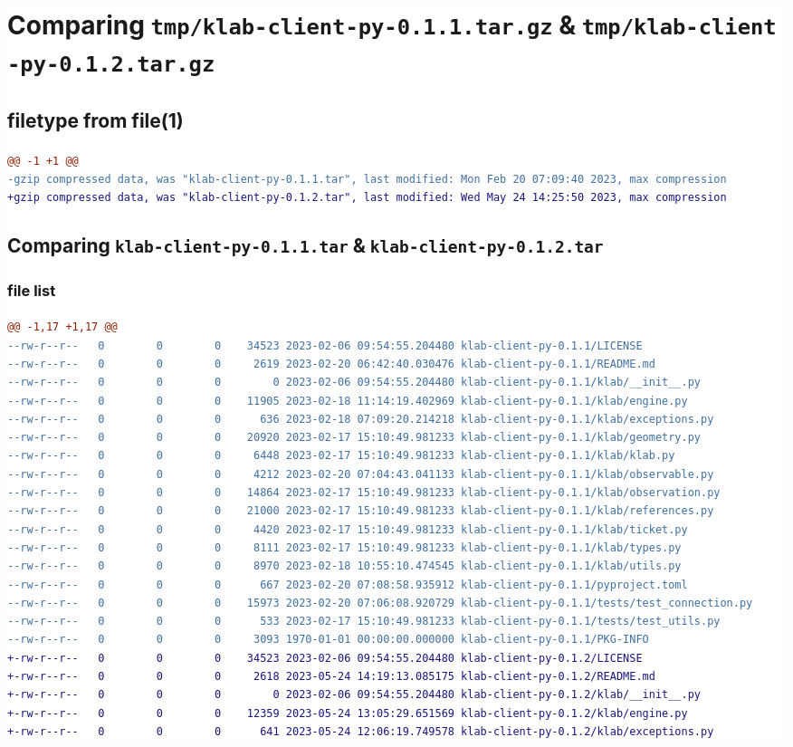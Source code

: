 # Comparing `tmp/klab-client-py-0.1.1.tar.gz` & `tmp/klab-client-py-0.1.2.tar.gz`

## filetype from file(1)

```diff
@@ -1 +1 @@
-gzip compressed data, was "klab-client-py-0.1.1.tar", last modified: Mon Feb 20 07:09:40 2023, max compression
+gzip compressed data, was "klab-client-py-0.1.2.tar", last modified: Wed May 24 14:25:50 2023, max compression
```

## Comparing `klab-client-py-0.1.1.tar` & `klab-client-py-0.1.2.tar`

### file list

```diff
@@ -1,17 +1,17 @@
--rw-r--r--   0        0        0    34523 2023-02-06 09:54:55.204480 klab-client-py-0.1.1/LICENSE
--rw-r--r--   0        0        0     2619 2023-02-20 06:42:40.030476 klab-client-py-0.1.1/README.md
--rw-r--r--   0        0        0        0 2023-02-06 09:54:55.204480 klab-client-py-0.1.1/klab/__init__.py
--rw-r--r--   0        0        0    11905 2023-02-18 11:14:19.402969 klab-client-py-0.1.1/klab/engine.py
--rw-r--r--   0        0        0      636 2023-02-18 07:09:20.214218 klab-client-py-0.1.1/klab/exceptions.py
--rw-r--r--   0        0        0    20920 2023-02-17 15:10:49.981233 klab-client-py-0.1.1/klab/geometry.py
--rw-r--r--   0        0        0     6448 2023-02-17 15:10:49.981233 klab-client-py-0.1.1/klab/klab.py
--rw-r--r--   0        0        0     4212 2023-02-20 07:04:43.041133 klab-client-py-0.1.1/klab/observable.py
--rw-r--r--   0        0        0    14864 2023-02-17 15:10:49.981233 klab-client-py-0.1.1/klab/observation.py
--rw-r--r--   0        0        0    21000 2023-02-17 15:10:49.981233 klab-client-py-0.1.1/klab/references.py
--rw-r--r--   0        0        0     4420 2023-02-17 15:10:49.981233 klab-client-py-0.1.1/klab/ticket.py
--rw-r--r--   0        0        0     8111 2023-02-17 15:10:49.981233 klab-client-py-0.1.1/klab/types.py
--rw-r--r--   0        0        0     8970 2023-02-18 10:55:10.474545 klab-client-py-0.1.1/klab/utils.py
--rw-r--r--   0        0        0      667 2023-02-20 07:08:58.935912 klab-client-py-0.1.1/pyproject.toml
--rw-r--r--   0        0        0    15973 2023-02-20 07:06:08.920729 klab-client-py-0.1.1/tests/test_connection.py
--rw-r--r--   0        0        0      533 2023-02-17 15:10:49.981233 klab-client-py-0.1.1/tests/test_utils.py
--rw-r--r--   0        0        0     3093 1970-01-01 00:00:00.000000 klab-client-py-0.1.1/PKG-INFO
+-rw-r--r--   0        0        0    34523 2023-02-06 09:54:55.204480 klab-client-py-0.1.2/LICENSE
+-rw-r--r--   0        0        0     2618 2023-05-24 14:19:13.085175 klab-client-py-0.1.2/README.md
+-rw-r--r--   0        0        0        0 2023-02-06 09:54:55.204480 klab-client-py-0.1.2/klab/__init__.py
+-rw-r--r--   0        0        0    12359 2023-05-24 13:05:29.651569 klab-client-py-0.1.2/klab/engine.py
+-rw-r--r--   0        0        0      641 2023-05-24 12:06:19.749578 klab-client-py-0.1.2/klab/exceptions.py
```